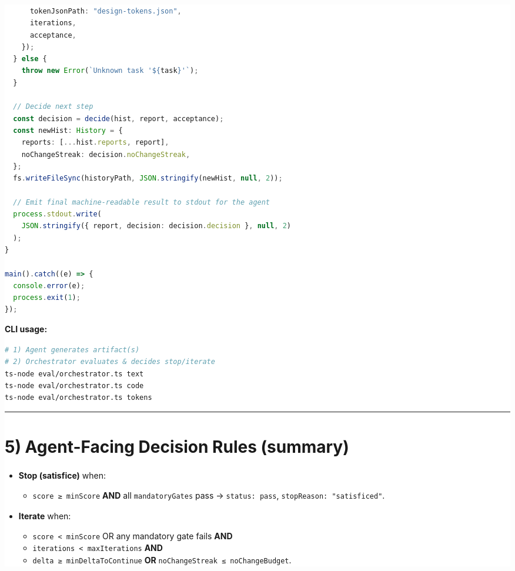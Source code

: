 ```ts
      tokenJsonPath: "design-tokens.json",
      iterations,
      acceptance,
    });
  } else {
    throw new Error(`Unknown task '${task}'`);
  }

  // Decide next step
  const decision = decide(hist, report, acceptance);
  const newHist: History = {
    reports: [...hist.reports, report],
    noChangeStreak: decision.noChangeStreak,
  };
  fs.writeFileSync(historyPath, JSON.stringify(newHist, null, 2));

  // Emit final machine-readable result to stdout for the agent
  process.stdout.write(
    JSON.stringify({ report, decision: decision.decision }, null, 2)
  );
}

main().catch((e) => {
  console.error(e);
  process.exit(1);
});
```

**CLI usage:**

```bash
# 1) Agent generates artifact(s)
# 2) Orchestrator evaluates & decides stop/iterate
ts-node eval/orchestrator.ts text
ts-node eval/orchestrator.ts code
ts-node eval/orchestrator.ts tokens
```

---

# 5) Agent-Facing Decision Rules (summary)

- **Stop (satisfice)** when:

  - `score ≥ minScore` **AND** all `mandatoryGates` pass → `status: pass`, `stopReason: "satisficed"`.

- **Iterate** when:

  - `score < minScore` OR any mandatory gate fails **AND**
  - `iterations < maxIterations` **AND**
  - `delta ≥ minDeltaToContinue` **OR** `noChangeStreak ≤ noChangeBudget`.
